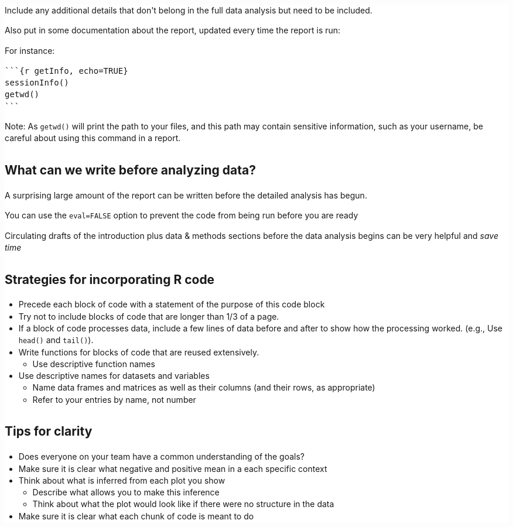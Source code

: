 Include any additional details that don't belong in the full data analysis but 
need to be included.

Also put in some documentation about the report, updated every time the report 
is run:

For instance:

<pre>
```&#123;r getInfo, echo=TRUE&#125;
sessionInfo()
getwd()
```
</pre>

Note: As `getwd()` will print the path to your files, and this path may contain 
sensitive information, such as your username, be careful about using this 
command in a report.

## What can we write before analyzing data? 

A surprising large amount of the report can be written before the detailed 
analysis has begun.

You can use the `eval=FALSE` option to prevent the code from being run before 
you are ready

Circulating drafts of the introduction plus data & methods sections before the 
data analysis begins can be very helpful and *save time*



## Strategies for incorporating R code

- Precede each block of code with a statement of the purpose of this code block
- Try not to include blocks of code that are longer than 1/3 of a page.  
- If a block of code processes data, include a few lines of data before and 
after to show how the processing worked.  (e.g., Use `head()` and `tail()`).
- Write functions for blocks of code that are reused extensively.
    * Use descriptive function names  
- Use descriptive names for datasets and variables
    * Name data frames and matrices as well as their columns (and their rows, 
    as appropriate)
    * Refer to your entries by name, not number




## Tips for clarity

- Does everyone on your team have a common understanding of the goals?
- Make sure it is clear what negative and positive mean in a each specific 
context
- Think about what is inferred from each plot you show
    * Describe what allows you to make this inference
    * Think about what the plot would look like if there were no structure in 
    the data  
- Make sure it is clear what each chunk of code is meant to do
